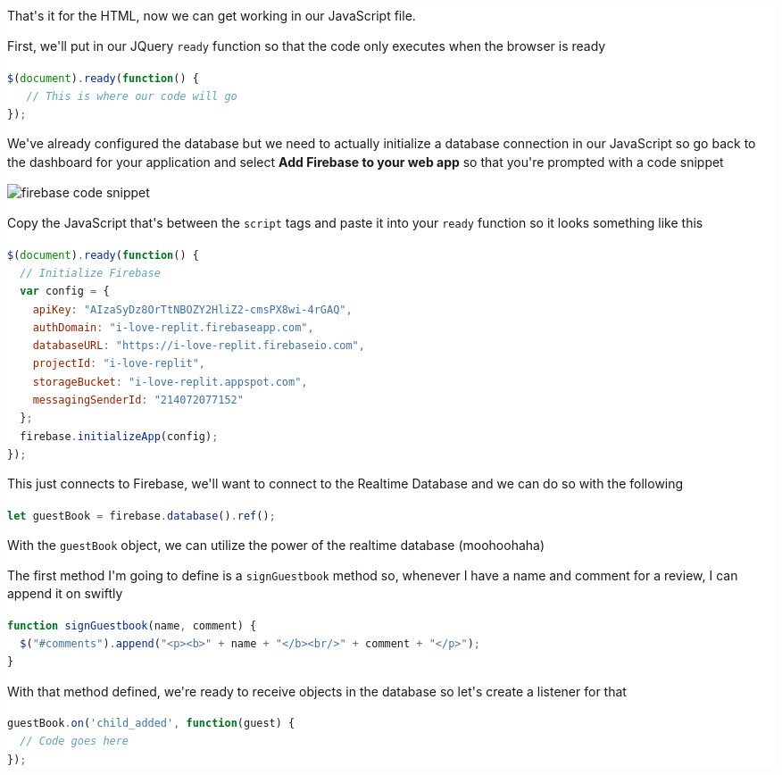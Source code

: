 That's it for the HTML, now we can get working in our JavaScript file.

First, we'll put in our JQuery `ready` function so that the code only executes when the browser is ready

```javascript
$(document).ready(function() {
   // This is where our code will go
});
```

We've already configured the database but we need to actually initialize a database connection in our JavaScript so go back to the dashboard for your application and select **Add Firebase to your web app** so that you're prompted with a code snippet

![firebase code snippet](https://blog.replit.com/images/blog/firebase/add.png)

Copy the JavaScript that's between the `script` tags and paste it into your `ready` function so it looks something like this

```javascript
$(document).ready(function() {
  // Initialize Firebase
  var config = {
    apiKey: "AIzaSyDz8OrTtNBOZY2HliZ2-cmsPX8wi-4rGAQ",
    authDomain: "i-love-replit.firebaseapp.com",
    databaseURL: "https://i-love-replit.firebaseio.com",
    projectId: "i-love-replit",
    storageBucket: "i-love-replit.appspot.com",
    messagingSenderId: "214072077152"
  };
  firebase.initializeApp(config);
});
```

This just connects to Firebase, we'll want to connect to the Realtime Database and we can do so with the following

```javascript
let guestBook = firebase.database().ref();
```

With the `guestBook` object, we can utilize the power of the realtime database (moohoohaha)

The first method I'm going to define is a `signGuestbook` method so, whenever I have a name and comment for a review, I can append it on swiftly

```javascript
function signGuestbook(name, comment) {
  $("#comments").append("<p><b>" + name + "</b><br/>" + comment + "</p>");
}
```

With that method defined, we're ready to receive objects in the database so let's create a listener for that

```javascript
guestBook.on('child_added', function(guest) {
  // Code goes here
});
```

